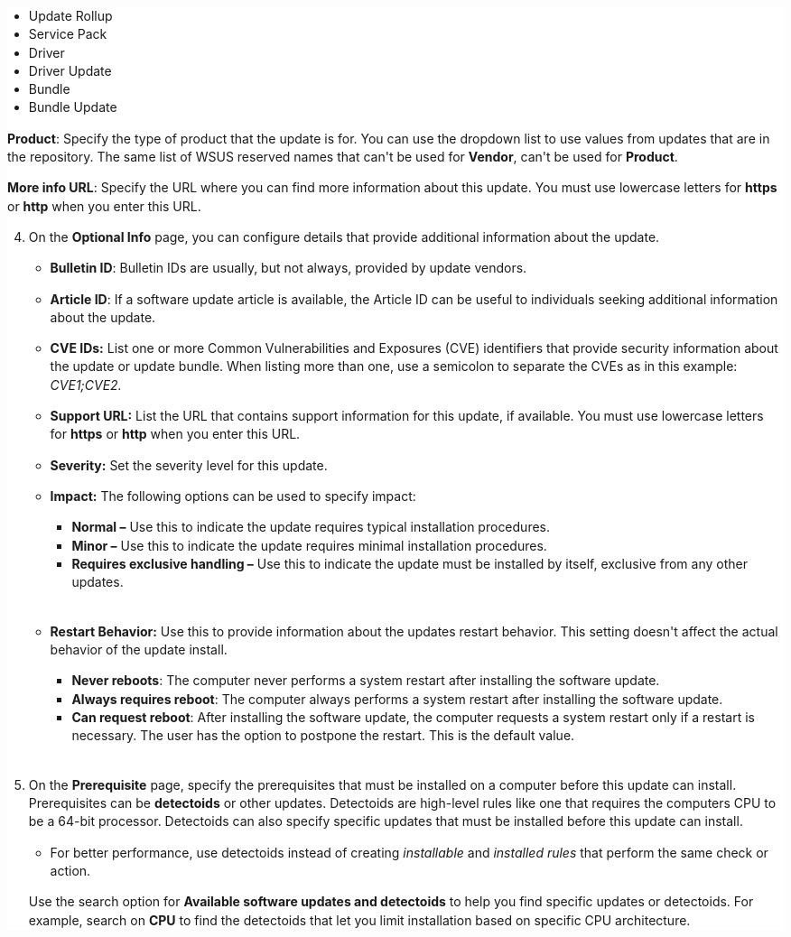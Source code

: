    - Update Rollup
   - Service Pack
   - Driver
   - Driver Update
   - Bundle
   - Bundle Update

   **Product**: Specify the type of product that the update is for. You can use the dropdown list to use values from updates that are in the repository. The same list of WSUS reserved names that can't be used for **Vendor**, can't be used for **Product**.

   **More info URL**: Specify the URL where you can find more information about this update. You must use lowercase letters for **https** or **http** when you enter this URL.

4. On the **Optional Info** page, you can configure details that provide additional information about the update.

   -   **Bulletin ID**: Bulletin IDs are usually, but not always, provided by update vendors.

   -   **Article ID**: If a software update article is available, the Article ID can be useful to individuals seeking additional information about the update.

   -   **CVE IDs:** List one or more Common Vulnerabilities and Exposures (CVE) identifiers that provide security information about the update or update bundle. When listing more than one, use a semicolon to separate the CVEs as in this example: *CVE1;CVE2.*

   -   **Support URL:** List the URL that contains support information for this update, if available. You must use lowercase letters for **https** or **http** when you enter this URL.

   -   **Severity:** Set the severity level for this update.

   -   **Impact:** The following options can be used to specify impact:
       -   **Normal –** Use this to indicate the update requires typical installation procedures.
       -   **Minor –** Use this to indicate the update requires minimal installation procedures.
       -   **Requires exclusive handling –** Use this to indicate the update must be installed by itself, exclusive from any other updates.   <br /><br />

   -   **Restart Behavior:** Use this to provide information about the updates restart behavior. This setting doesn't affect the actual behavior of the update install.

       -   **Never reboots**: The computer never performs a system restart after installing the software update.
       -   **Always requires reboot**: The computer always performs a system restart after installing the software update.
       -   **Can request reboot**: After installing the software update, the computer requests a system restart only if a restart is necessary. The user has the option to postpone the restart. This is the default value. <br /><br />

5. On the **Prerequisite** page, specify the prerequisites that must be installed on a computer before this update can install. Prerequisites can be **detectoids** or other updates. Detectoids are high-level rules like one that requires the computers CPU to be a 64-bit processor. Detectoids can also specify specific updates that must be installed before this update can install.

   -   For better performance, use detectoids instead of creating *installable* and *installed rules* that perform the same check or action.

   Use the search option for **Available software updates and detectoids** to help you find specific updates or detectoids. For example, search on **CPU** to find the detectoids that let you limit installation based on specific CPU architecture.
